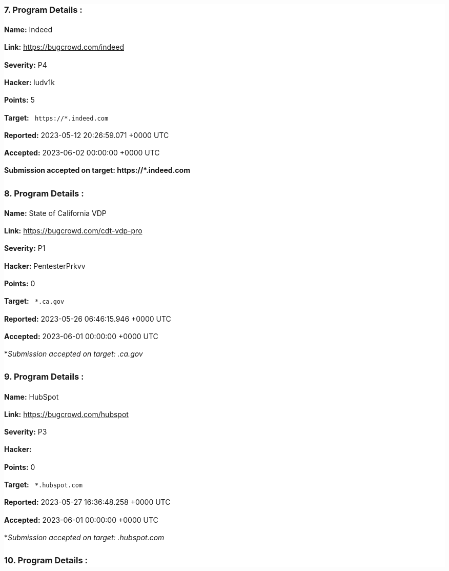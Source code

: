 ### 7. Program Details : 

**Name:** Indeed 

 **Link:** <https://bugcrowd.com/indeed> 

 **Severity:** P4 

 **Hacker:** ludv1k 

 **Points:** 5 

 **Target:** ` https://*.indeed.com` 

 **Reported:** 2023-05-12 20:26:59.071 +0000 UTC 

 **Accepted:** 2023-06-02 00:00:00 +0000 UTC 

 **Submission accepted on target: https://*.indeed.com** 

### 8. Program Details : 

**Name:** State of California VDP 

 **Link:** <https://bugcrowd.com/cdt-vdp-pro> 

 **Severity:** P1 

 **Hacker:** PentesterPrkvv 

 **Points:** 0 

 **Target:** ` *.ca.gov` 

 **Reported:** 2023-05-26 06:46:15.946 +0000 UTC 

 **Accepted:** 2023-06-01 00:00:00 +0000 UTC 

 **Submission accepted on target: *.ca.gov** 

### 9. Program Details : 

**Name:** HubSpot 

 **Link:** <https://bugcrowd.com/hubspot> 

 **Severity:** P3 

 **Hacker:**  

 **Points:** 0 

 **Target:** ` *.hubspot.com` 

 **Reported:** 2023-05-27 16:36:48.258 +0000 UTC 

 **Accepted:** 2023-06-01 00:00:00 +0000 UTC 

 **Submission accepted on target: *.hubspot.com** 

### 10. Program Details : 
